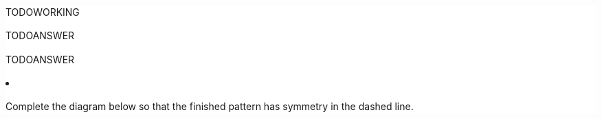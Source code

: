 TODOWORKING

</div>
</div>
<div class='answers'>
<div class='answer'>

TODOANSWER

</div>
<div class='answer'>

TODOANSWER

</div>
</div>

</div>
</li>
<li>
<div class='question_envelope rag_red subquestion'>
<div class='topics'>
<ul>
</ul>
</div>
<div class='question subquestion'>

Complete the diagram below so that the finished pattern has symmetry in the dashed line.
